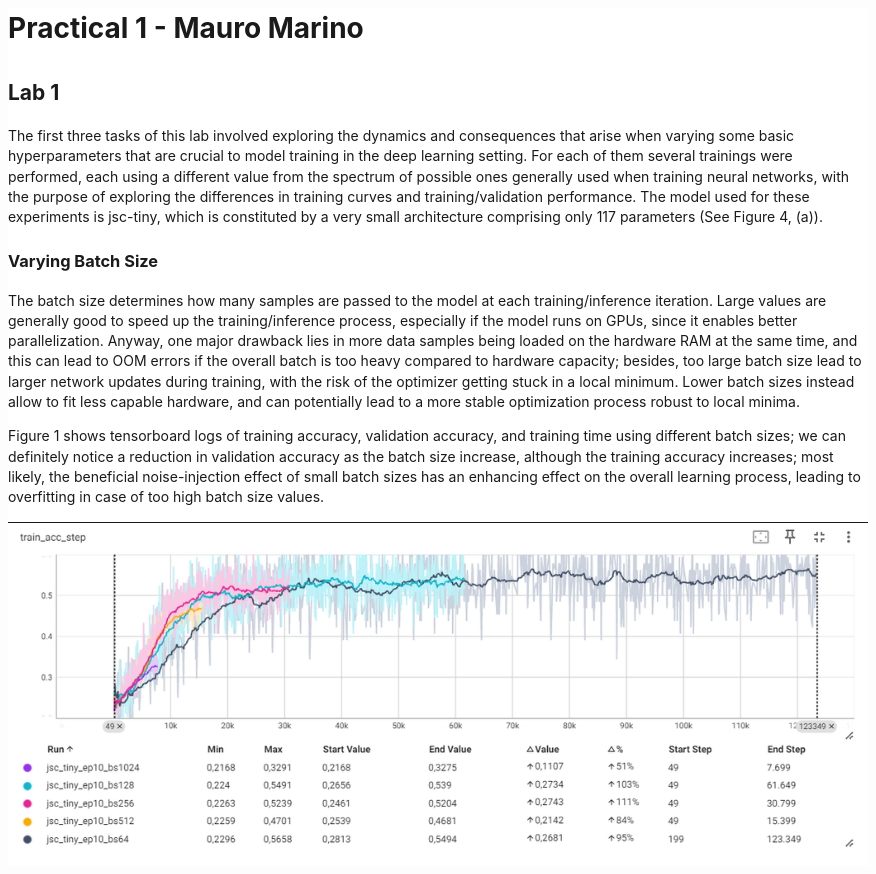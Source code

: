 # Practical 1 - Mauro Marino

## Lab 1

The first three tasks of this lab involved exploring the dynamics and consequences that arise when varying some basic hyperparameters that are crucial to model training in the deep learning setting. For each of them several trainings were performed, each using a different value from the spectrum of possible ones generally used when training neural networks, with the purpose of exploring the differences in training curves and training/validation performance. The model used for these experiments is jsc-tiny, which is constituted by a very small architecture comprising only 117 parameters (See Figure 4, (a)).

### Varying Batch Size

The batch size determines how many samples are passed to the model at each training/inference iteration. Large values are generally good to speed up the training/inference process, especially if the model runs on GPUs, since it enables better parallelization. Anyway, one major drawback lies in more data samples being loaded on the hardware RAM at the same time, and this can lead to OOM errors if the overall batch is too heavy compared to hardware capacity; besides, too large batch size lead to larger network updates during training, with the risk of the optimizer getting stuck in a local minimum. Lower batch sizes instead allow to fit less capable hardware, and can potentially lead to a more stable optimization process robust to local minima. 

Figure 1 shows tensorboard logs of training accuracy, validation accuracy, and training time using different batch sizes; we can definitely notice a reduction in validation accuracy as the batch size increase, although the training accuracy increases; most likely, the beneficial noise-injection effect of small batch sizes has an enhancing effect on the overall learning process, leading to overfitting in case of too high batch size values. 

| ![Alt text](images/lab1_batchsize_comparisons_trainaccuracy.PNG "Train Accuracy") |
|:--:|